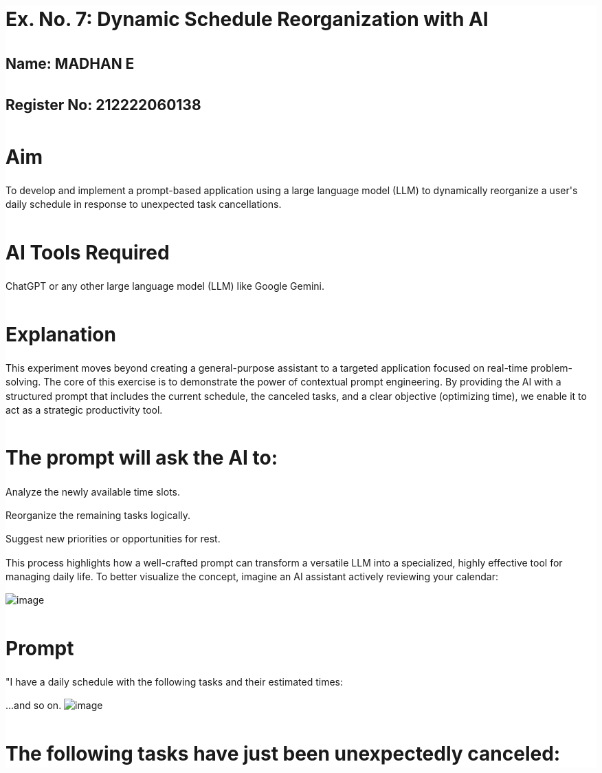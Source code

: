 # Ex. No. 7: Dynamic Schedule Reorganization with AI

## Name: MADHAN E
## Register No: 212222060138

# Aim
To develop and implement a prompt-based application using a large language model (LLM) to dynamically reorganize a user's daily schedule in response to unexpected task cancellations.

# AI Tools Required
ChatGPT or any other large language model (LLM) like Google Gemini.

# Explanation
This experiment moves beyond creating a general-purpose assistant to a targeted application focused on real-time problem-solving. The core of this exercise is to demonstrate the power of contextual prompt engineering. By providing the AI with a structured prompt that includes the current schedule, the canceled tasks, and a clear objective (optimizing time), we enable it to act as a strategic productivity tool.

# The prompt will ask the AI to:

Analyze the newly available time slots.

Reorganize the remaining tasks logically.

Suggest new priorities or opportunities for rest.

This process highlights how a well-crafted prompt can transform a versatile LLM into a specialized, highly effective tool for managing daily life. To better visualize the concept, imagine an AI assistant actively reviewing your calendar:

<img width="250" height="200" alt="image" src="https://github.com/user-attachments/assets/370d199c-afea-4eb8-a4d6-de2f61d13058" />



# Prompt
"I have a daily schedule with the following tasks and their estimated times:

...and so on.
   <img width="1536" height="1024" alt="image" src="https://github.com/user-attachments/assets/bdccde33-f9b8-4a57-a0f4-8b5624f54866" />


# The following tasks have just been unexpectedly canceled:
